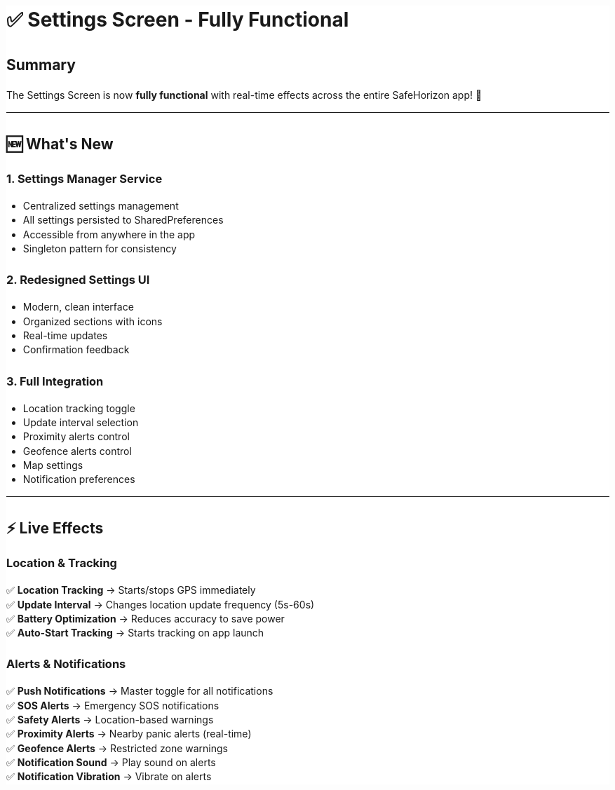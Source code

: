 # ✅ Settings Screen - Fully Functional

## Summary
The Settings Screen is now **fully functional** with real-time effects across the entire SafeHorizon app! 🎉

---

## 🆕 What's New

### 1. **Settings Manager Service**
- Centralized settings management
- All settings persisted to SharedPreferences
- Accessible from anywhere in the app
- Singleton pattern for consistency

### 2. **Redesigned Settings UI**
- Modern, clean interface
- Organized sections with icons
- Real-time updates
- Confirmation feedback

### 3. **Full Integration**
- Location tracking toggle
- Update interval selection
- Proximity alerts control
- Geofence alerts control
- Map settings
- Notification preferences

---

## ⚡ Live Effects

### Location & Tracking
✅ **Location Tracking** → Starts/stops GPS immediately  
✅ **Update Interval** → Changes location update frequency (5s-60s)  
✅ **Battery Optimization** → Reduces accuracy to save power  
✅ **Auto-Start Tracking** → Starts tracking on app launch  

### Alerts & Notifications
✅ **Push Notifications** → Master toggle for all notifications  
✅ **SOS Alerts** → Emergency SOS notifications  
✅ **Safety Alerts** → Location-based warnings  
✅ **Proximity Alerts** → Nearby panic alerts (real-time)  
✅ **Geofence Alerts** → Restricted zone warnings  
✅ **Notification Sound** → Play sound on alerts  
✅ **Notification Vibration** → Vibrate on alerts  
